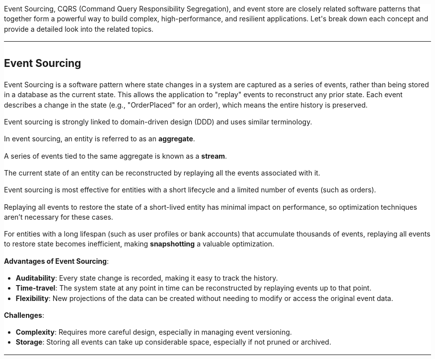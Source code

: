 Event Sourcing, CQRS (Command Query Responsibility Segregation), and event store are closely related software patterns
that together form a powerful way to build complex, high-performance, and resilient applications. Let's break down each
concept and provide a detailed look into the related topics.

---

## **Event Sourcing**

Event Sourcing is a software pattern where state changes in a system are captured as a series of events, rather than
being
stored in a database as the current state. This allows the application to "replay" events to reconstruct any prior
state.
Each event describes a change in the state (e.g., "OrderPlaced" for an order), which means the entire history is
preserved.

Event sourcing is strongly linked to domain-driven design (DDD) and uses similar terminology.

In event sourcing, an entity is referred to as an **aggregate**.

A series of events tied to the same aggregate is known as a **stream**.

The current state of an entity can be reconstructed by replaying all the events associated with it.

Event sourcing is most effective for entities with a short lifecycle and a limited number of events (such as orders).

Replaying all events to restore the state of a short-lived entity has minimal impact on performance, so optimization
techniques aren’t necessary for these cases.

For entities with a long lifespan (such as user profiles or bank accounts) that accumulate thousands of events,
replaying all events to restore state becomes inefficient, making **snapshotting** a valuable optimization.

**Advantages of Event Sourcing**:

- **Auditability**: Every state change is recorded, making it easy to track the history.
- **Time-travel**: The system state at any point in time can be reconstructed by replaying events up to that point.
- **Flexibility**: New projections of the data can be created without needing to modify or access the original event
  data.

**Challenges**:

- **Complexity**: Requires more careful design, especially in managing event versioning.
- **Storage**: Storing all events can take up considerable space, especially if not pruned or archived.

---
